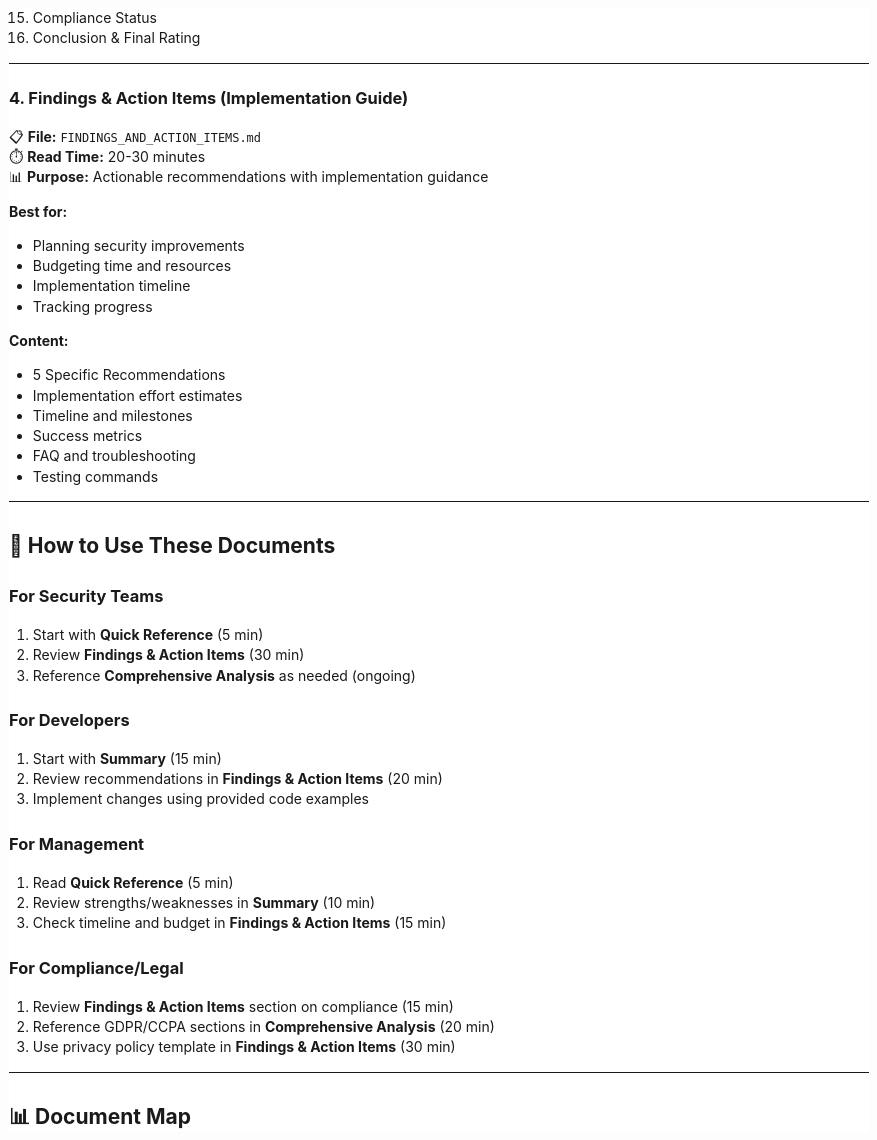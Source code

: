 15. Compliance Status
16. Conclusion & Final Rating

---

### 4. **Findings & Action Items** (Implementation Guide)
📋 **File:** `FINDINGS_AND_ACTION_ITEMS.md`  
⏱️ **Read Time:** 20-30 minutes  
📊 **Purpose:** Actionable recommendations with implementation guidance

**Best for:**
- Planning security improvements
- Budgeting time and resources
- Implementation timeline
- Tracking progress

**Content:**
- 5 Specific Recommendations
- Implementation effort estimates
- Timeline and milestones
- Success metrics
- FAQ and troubleshooting
- Testing commands

---

## 🎯 How to Use These Documents

### For Security Teams
1. Start with **Quick Reference** (5 min)
2. Review **Findings & Action Items** (30 min)
3. Reference **Comprehensive Analysis** as needed (ongoing)

### For Developers
1. Start with **Summary** (15 min)
2. Review recommendations in **Findings & Action Items** (20 min)
3. Implement changes using provided code examples

### For Management
1. Read **Quick Reference** (5 min)
2. Review strengths/weaknesses in **Summary** (10 min)
3. Check timeline and budget in **Findings & Action Items** (15 min)

### For Compliance/Legal
1. Review **Findings & Action Items** section on compliance (15 min)
2. Reference GDPR/CCPA sections in **Comprehensive Analysis** (20 min)
3. Use privacy policy template in **Findings & Action Items** (30 min)

---

## 📊 Document Map
